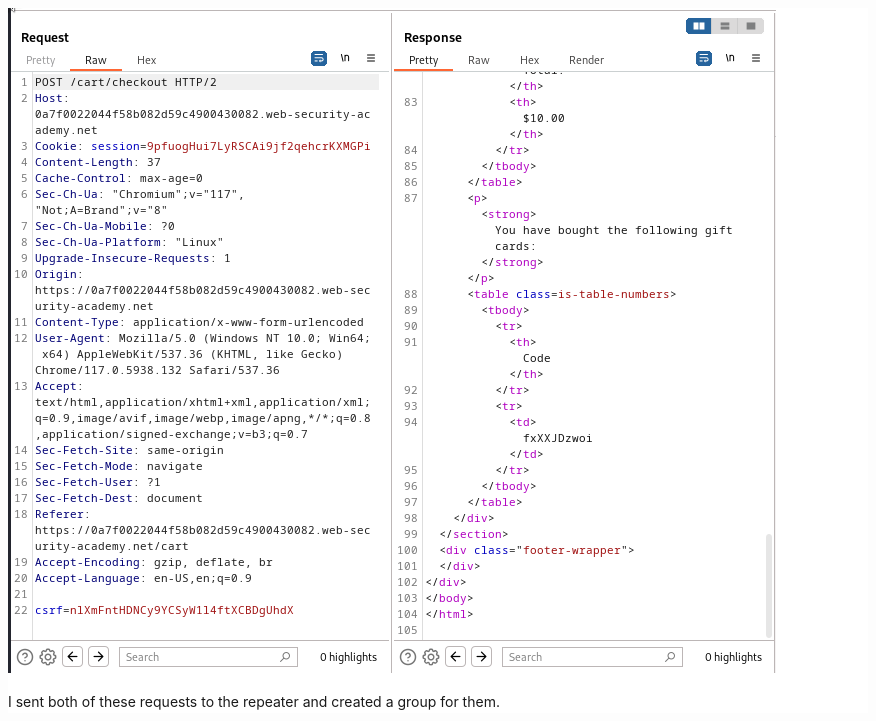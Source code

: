 ![POST /cart continued](/docs/assets/images/portswigger/raceconditions/rc29.png)

I sent both of these requests to the repeater and created a group for them. 
